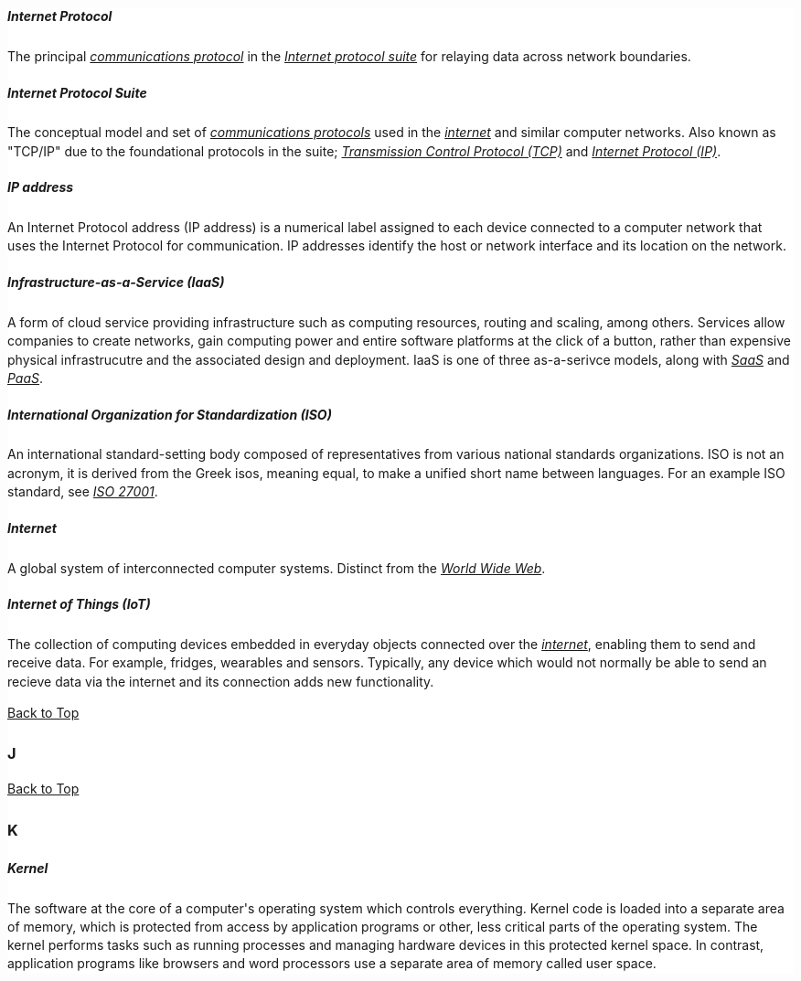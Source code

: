 <h5 id="ip">Internet Protocol</h5>
<p>The principal <a href="#communication-protocol"><i>communications protocol</i></a> in the <a href="#ip-suite"><i>Internet protocol suite</i></a> for relaying data across network boundaries.</p>

<h5 id="ip-suite">Internet Protocol Suite</h5>
<p>The conceptual model and set of <a href="#communication-protocol"><i>communications protocols</i></a> used in the <a href="#internet"><i>internet</i></a> and similar computer networks. Also known as "TCP/IP" due to the foundational protocols in the suite; <a href="tcp"><i>Transmission Control Protocol (TCP)</i></a> and <a href="#ip"><i>Internet Protocol (IP)</i></a>.</p>

<h5 id="ip-address">IP address</h5>
<p>An Internet Protocol address (IP address) is a numerical label assigned to each device connected to a computer network that uses the Internet Protocol for communication. IP addresses identify the host or network interface and its location on the network.</p>

<h5>Infrastructure-as-a-Service (IaaS)</h5>
<p>A form of cloud service providing infrastructure such as computing resources, routing and scaling, among others. Services allow companies to create networks, gain computing power and entire software platforms at the click of a button, rather than expensive physical infrastrucutre and the associated design and deployment. IaaS is one of three as-a-serivce models, along with <a href=""><i>SaaS</i></a> and <a href=""><i>PaaS</i></a>. </p>

<h5 id="iso">International Organization for Standardization (ISO)</h5>
<p>An international standard-setting body composed of representatives from various national standards organizations. ISO is not an acronym, it is derived from the Greek isos, meaning equal, to make a unified short name between languages. For an example ISO standard, see <a href="#iso-27001"><i>ISO 27001</i></a>.</p>

<h5 id="internet">Internet</h5>
<p>A global system of interconnected computer systems. Distinct from the <a href=""><i>World Wide Web</i></a>.</p>

<h5>Internet of Things (IoT)</h5>
<p>The collection of computing devices embedded in everyday objects connected over the <a href="#internet"><i>internet</i></a>, enabling them to send and receive data. For example, fridges, wearables and sensors. Typically, any device which would not normally be able to send an recieve data via the internet and its connection adds new functionality.</p>


<a href="#top" class="btn--small btn--rounded">Back to Top</a>



<h3 id="J">J</h3>



<a href="#top" class="btn--small btn--rounded">Back to Top</a>



<h3 id="K">K</h3>
<h5>Kernel</h5>
<p>The software at the core of a computer's operating system which controls everything. Kernel code is loaded into a separate area of memory, which is protected from access by application programs or other, less critical parts of the operating system. The kernel performs tasks such as running processes and managing hardware devices in this protected kernel space. In contrast, application programs like browsers and word processors use a separate area of memory called user space. </p>
